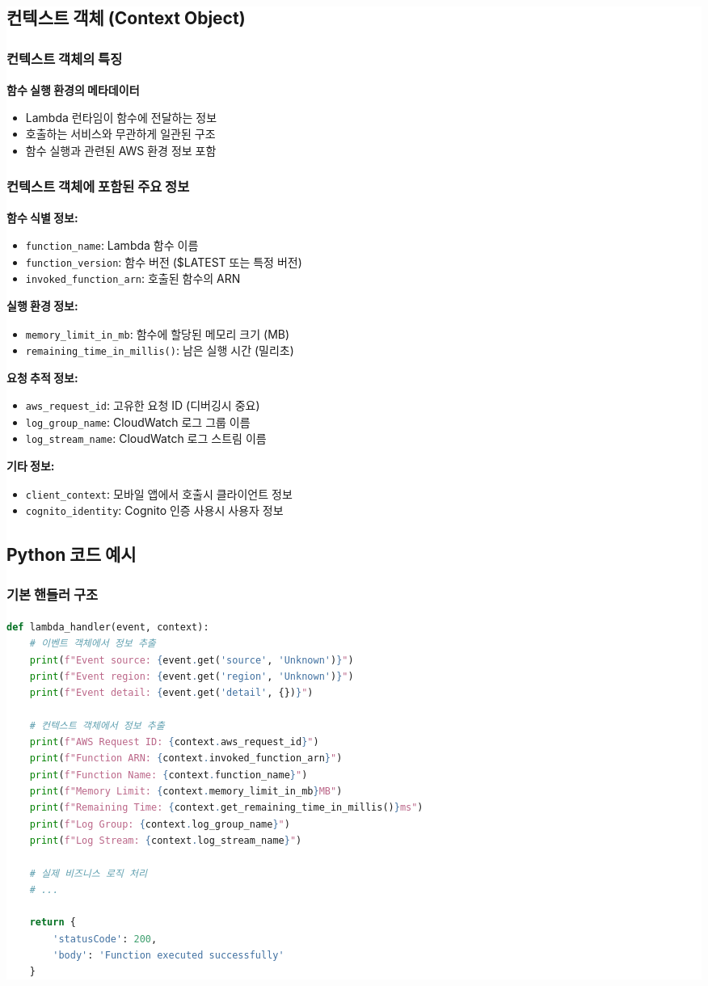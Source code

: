 ## 컨텍스트 객체 (Context Object)

### 컨텍스트 객체의 특징

**함수 실행 환경의 메타데이터**

- Lambda 런타임이 함수에 전달하는 정보
- 호출하는 서비스와 무관하게 일관된 구조
- 함수 실행과 관련된 AWS 환경 정보 포함

### 컨텍스트 객체에 포함된 주요 정보

**함수 식별 정보:**

- `function_name`: Lambda 함수 이름
- `function_version`: 함수 버전 ($LATEST 또는 특정 버전)
- `invoked_function_arn`: 호출된 함수의 ARN

**실행 환경 정보:**

- `memory_limit_in_mb`: 함수에 할당된 메모리 크기 (MB)
- `remaining_time_in_millis()`: 남은 실행 시간 (밀리초)

**요청 추적 정보:**

- `aws_request_id`: 고유한 요청 ID (디버깅시 중요)
- `log_group_name`: CloudWatch 로그 그룹 이름
- `log_stream_name`: CloudWatch 로그 스트림 이름

**기타 정보:**

- `client_context`: 모바일 앱에서 호출시 클라이언트 정보
- `cognito_identity`: Cognito 인증 사용시 사용자 정보

## Python 코드 예시

### 기본 핸들러 구조

```python
def lambda_handler(event, context):
    # 이벤트 객체에서 정보 추출
    print(f"Event source: {event.get('source', 'Unknown')}")
    print(f"Event region: {event.get('region', 'Unknown')}")
    print(f"Event detail: {event.get('detail', {})}")
    
    # 컨텍스트 객체에서 정보 추출
    print(f"AWS Request ID: {context.aws_request_id}")
    print(f"Function ARN: {context.invoked_function_arn}")
    print(f"Function Name: {context.function_name}")
    print(f"Memory Limit: {context.memory_limit_in_mb}MB")
    print(f"Remaining Time: {context.get_remaining_time_in_millis()}ms")
    print(f"Log Group: {context.log_group_name}")
    print(f"Log Stream: {context.log_stream_name}")
    
    # 실제 비즈니스 로직 처리
    # ...
    
    return {
        'statusCode': 200,
        'body': 'Function executed successfully'
    }
```
